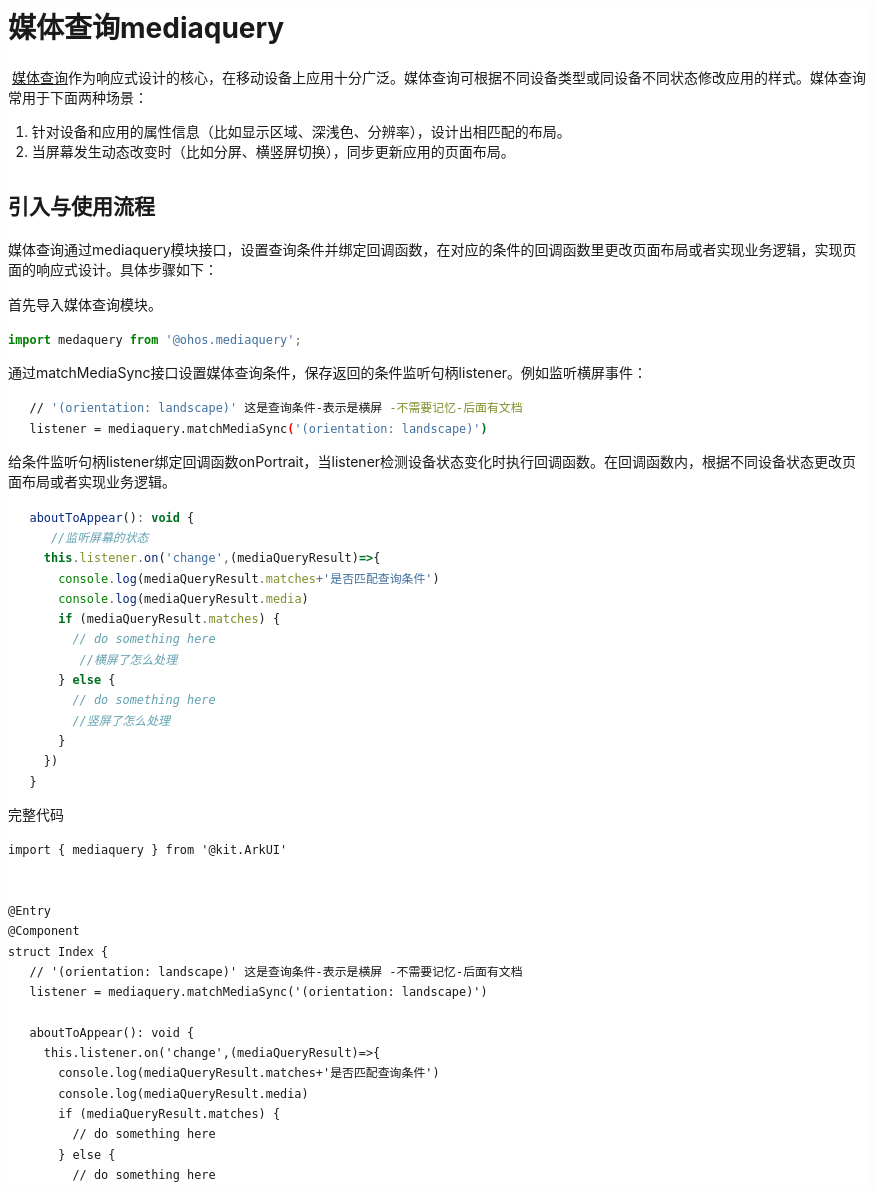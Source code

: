 # 媒体查询mediaquery

​       [媒体查询](https://developer.huawei.com/consumer/cn/doc/harmonyos-references-V2/js-apis-mediaquery-0000001478181613-V2)作为响应式设计的核心，在移动设备上应用十分广泛。媒体查询可根据不同设备类型或同设备不同状态修改应用的样式。媒体查询常用于下面两种场景：

1. 针对设备和应用的属性信息（比如显示区域、深浅色、分辨率），设计出相匹配的布局。
2. 当屏幕发生动态改变时（比如分屏、横竖屏切换），同步更新应用的页面布局。



## 引入与使用流程

媒体查询通过mediaquery模块接口，设置查询条件并绑定回调函数，在对应的条件的回调函数里更改页面布局或者实现业务逻辑，实现页面的响应式设计。具体步骤如下：

首先导入媒体查询模块。

```javascript
import medaquery from '@ohos.mediaquery';
```

通过matchMediaSync接口设置媒体查询条件，保存返回的条件监听句柄listener。例如监听横屏事件：

```bash
   // '(orientation: landscape)' 这是查询条件-表示是横屏 -不需要记忆-后面有文档
   listener = mediaquery.matchMediaSync('(orientation: landscape)')

```

给条件监听句柄listener绑定回调函数onPortrait，当listener检测设备状态变化时执行回调函数。在回调函数内，根据不同设备状态更改页面布局或者实现业务逻辑。

```javascript
   aboutToAppear(): void {
      //监听屏幕的状态
     this.listener.on('change',(mediaQueryResult)=>{
       console.log(mediaQueryResult.matches+'是否匹配查询条件')
       console.log(mediaQueryResult.media)
       if (mediaQueryResult.matches) {
         // do something here
          //横屏了怎么处理
       } else {
         // do something here
         //竖屏了怎么处理  
       }
     })
   }
```



 完整代码

```
import { mediaquery } from '@kit.ArkUI'


@Entry
@Component
struct Index {
   // '(orientation: landscape)' 这是查询条件-表示是横屏 -不需要记忆-后面有文档
   listener = mediaquery.matchMediaSync('(orientation: landscape)')

   aboutToAppear(): void {
     this.listener.on('change',(mediaQueryResult)=>{
       console.log(mediaQueryResult.matches+'是否匹配查询条件')
       console.log(mediaQueryResult.media)
       if (mediaQueryResult.matches) {
         // do something here
       } else {
         // do something here
```